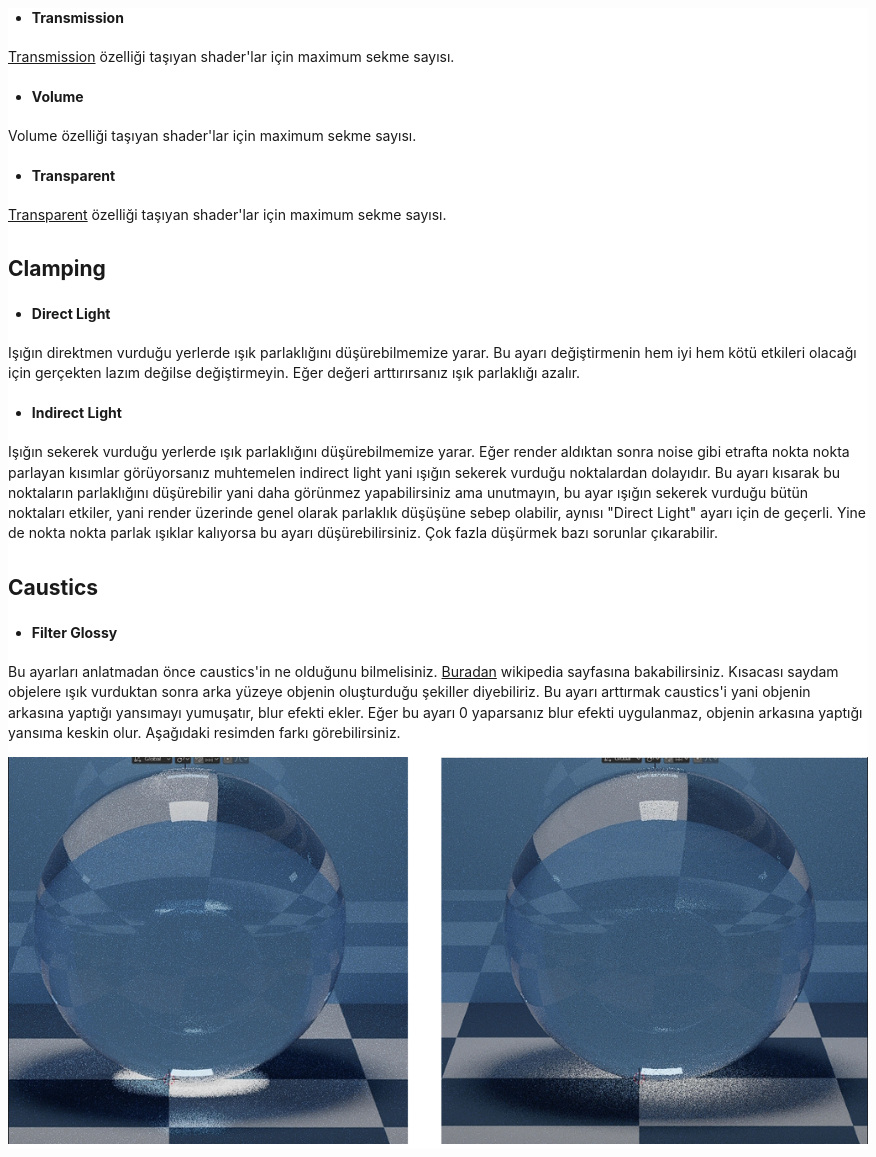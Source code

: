 * #### Transmission
[Transmission](../Shader%20Nodes#is-transmission-ray-output) özelliği taşıyan shader'lar için maximum sekme sayısı.

* #### Volume
Volume özelliği taşıyan shader'lar için maximum sekme sayısı.

* #### Transparent
[Transparent](../Shader%20Nodes#transparent-bsdf) özelliği taşıyan shader'lar için maximum sekme sayısı.


## Clamping

* #### Direct Light
Işığın direktmen vurduğu yerlerde ışık parlaklığını düşürebilmemize yarar. Bu ayarı değiştirmenin hem iyi hem kötü etkileri olacağı için gerçekten lazım değilse değiştirmeyin. Eğer değeri arttırırsanız ışık parlaklığı azalır.

* #### Indirect Light
Işığın sekerek vurduğu yerlerde ışık parlaklığını düşürebilmemize yarar. Eğer render aldıktan sonra noise gibi etrafta nokta nokta parlayan kısımlar görüyorsanız muhtemelen indirect light yani ışığın sekerek vurduğu noktalardan dolayıdır. Bu ayarı kısarak bu noktaların parlaklığını düşürebilir yani daha görünmez yapabilirsiniz ama unutmayın, bu ayar ışığın sekerek vurduğu bütün noktaları etkiler, yani render üzerinde genel olarak parlaklık düşüşüne sebep olabilir, aynısı "Direct Light" ayarı için de geçerli. Yine de nokta nokta parlak ışıklar kalıyorsa bu ayarı düşürebilirsiniz. Çok fazla düşürmek bazı sorunlar çıkarabilir.


## Caustics

* #### Filter Glossy
Bu ayarları anlatmadan önce caustics'in ne olduğunu bilmelisiniz. [Buradan](https://en.wikipedia.org/wiki/Caustic_(optics)) wikipedia sayfasına bakabilirsiniz. Kısacası saydam objelere ışık vurduktan sonra arka yüzeye objenin oluşturduğu şekiller diyebiliriz. Bu ayarı arttırmak caustics'i yani objenin arkasına yaptığı yansımayı yumuşatır, blur efekti ekler. Eğer bu ayarı 0 yaparsanız blur efekti uygulanmaz, objenin arkasına yaptığı yansıma keskin olur. Aşağıdaki resimden farkı görebilirsiniz.

<img src="../Dosyalar/Render_Caustics_FilterGlossy.png">
